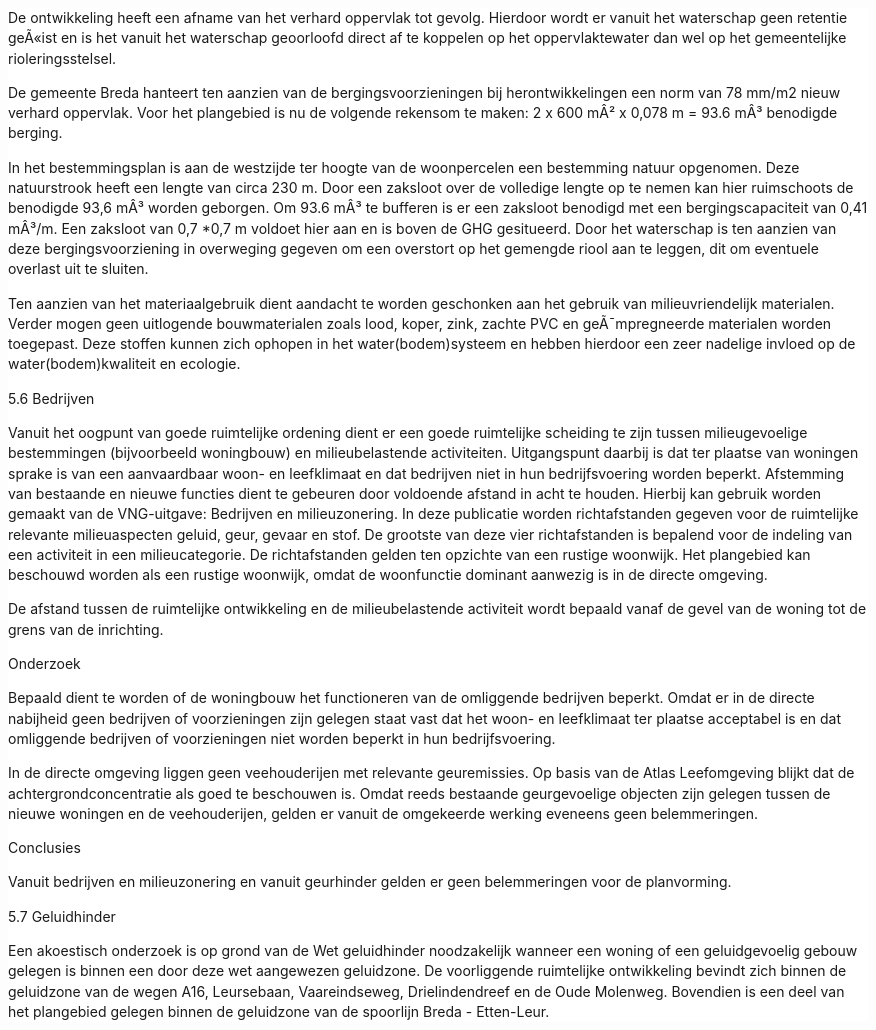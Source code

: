 De ontwikkeling heeft een afname van het verhard oppervlak tot gevolg. Hierdoor wordt er vanuit het waterschap geen retentie geÃ«ist en is het vanuit het waterschap geoorloofd direct af te koppelen op het oppervlaktewater dan wel op het gemeentelijke rioleringsstelsel.

De gemeente Breda hanteert ten aanzien van de bergingsvoorzieningen bij herontwikkelingen een norm van 78 mm/m2 nieuw verhard oppervlak. Voor het plangebied is nu de volgende rekensom te maken: 2 x 600 mÂ² x 0,078 m \= 93\.6 mÂ³ benodigde berging.

In het bestemmingsplan is aan de westzijde ter hoogte van de woonpercelen een bestemming natuur opgenomen. Deze natuurstrook heeft een lengte van circa 230 m. Door een zaksloot over de volledige lengte op te nemen kan hier ruimschoots de benodigde 93,6 mÂ³ worden geborgen. Om 93\.6 mÂ³ te bufferen is er een zaksloot benodigd met een bergingscapaciteit van 0,41 mÂ³/m. Een zaksloot van 0,7 \*0,7 m voldoet hier aan en is boven de GHG gesitueerd. Door het waterschap is ten aanzien van deze bergingsvoorziening in overweging gegeven om een overstort op het gemengde riool aan te leggen, dit om eventuele overlast uit te sluiten.

Ten aanzien van het materiaalgebruik dient aandacht te worden geschonken aan het gebruik van milieuvriendelijk materialen. Verder mogen geen uitlogende bouwmaterialen zoals lood, koper, zink, zachte PVC en geÃ¯mpregneerde materialen worden toegepast. Deze stoffen kunnen zich ophopen in het water(bodem)systeem en hebben hierdoor een zeer nadelige invloed op de water(bodem)kwaliteit en ecologie.

5\.6 Bedrijven

Vanuit het oogpunt van goede ruimtelijke ordening dient er een goede ruimtelijke scheiding te zijn tussen milieugevoelige bestemmingen (bijvoorbeeld woningbouw) en milieubelastende activiteiten. Uitgangspunt daarbij is dat ter plaatse van woningen sprake is van een aanvaardbaar woon\- en leefklimaat en dat bedrijven niet in hun bedrijfsvoering worden beperkt. Afstemming van bestaande en nieuwe functies dient te gebeuren door voldoende afstand in acht te houden. Hierbij kan gebruik worden gemaakt van de VNG\-uitgave: Bedrijven en milieuzonering. In deze publicatie worden richtafstanden gegeven voor de ruimtelijke relevante milieuaspecten geluid, geur, gevaar en stof. De grootste van deze vier richtafstanden is bepalend voor de indeling van een activiteit in een milieucategorie. De richtafstanden gelden ten opzichte van een rustige woonwijk. Het plangebied kan beschouwd worden als een rustige woonwijk, omdat de woonfunctie dominant aanwezig is in de directe omgeving.

De afstand tussen de ruimtelijke ontwikkeling en de milieubelastende activiteit wordt bepaald vanaf de gevel van de woning tot de grens van de inrichting.

Onderzoek

Bepaald dient te worden of de woningbouw het functioneren van de omliggende bedrijven beperkt. Omdat er in de directe nabijheid geen bedrijven of voorzieningen zijn gelegen staat vast dat het woon\- en leefklimaat ter plaatse acceptabel is en dat omliggende bedrijven of voorzieningen niet worden beperkt in hun bedrijfsvoering.

In de directe omgeving liggen geen veehouderijen met relevante geuremissies. Op basis van de Atlas Leefomgeving blijkt dat de achtergrondconcentratie als goed te beschouwen is. Omdat reeds bestaande geurgevoelige objecten zijn gelegen tussen de nieuwe woningen en de veehouderijen, gelden er vanuit de omgekeerde werking eveneens geen belemmeringen.

Conclusies

Vanuit bedrijven en milieuzonering en vanuit geurhinder gelden er geen belemmeringen voor de planvorming.

5\.7 Geluidhinder

Een akoestisch onderzoek is op grond van de Wet geluidhinder noodzakelijk wanneer een woning of een geluidgevoelig gebouw gelegen is binnen een door deze wet aangewezen geluidzone. De voorliggende ruimtelijke ontwikkeling bevindt zich binnen de geluidzone van de wegen A16, Leursebaan, Vaareindseweg, Drielindendreef en de Oude Molenweg. Bovendien is een deel van het plangebied gelegen binnen de geluidzone van de spoorlijn Breda \- Etten\-Leur.

